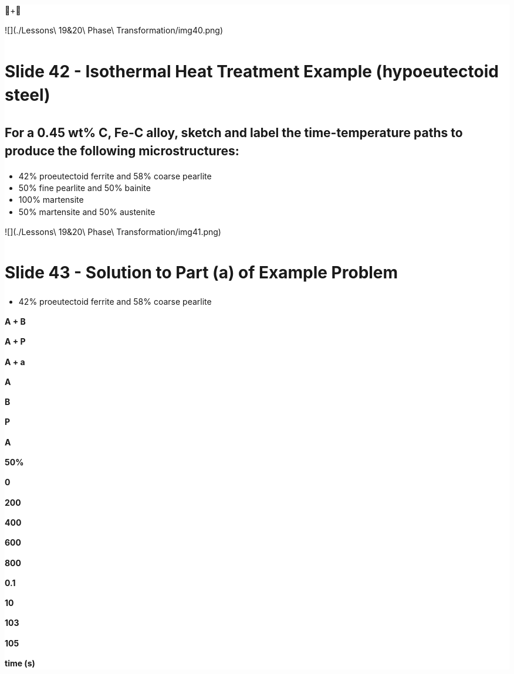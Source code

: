 +

![](./Lessons\ 19&20\ Phase\ Transformation/img40.png)


# Slide 42 - **Isothermal Heat Treatment Example (hypoeutectoid steel)**

## For a 0.45 wt% C, Fe-C alloy, sketch and label the time-temperature paths to produce the following microstructures:

- 42% proeutectoid ferrite and 58% coarse pearlite
- 50% fine pearlite and 50% bainite
- 100% martensite
- 50% martensite and 50% austenite

![](./Lessons\ 19&20\ Phase\ Transformation/img41.png)


# Slide 43 - **Solution to Part (a) of Example Problem**

- 42% proeutectoid ferrite and 58% coarse pearlite

**A + B**

**A + P**

**A + a**

**A**

**B**

**P**

**A**

**50%**

**0**

**200**

**400**

**600**

**800**

**0.1**

**10**

**103**

**105**

**time (s)**
